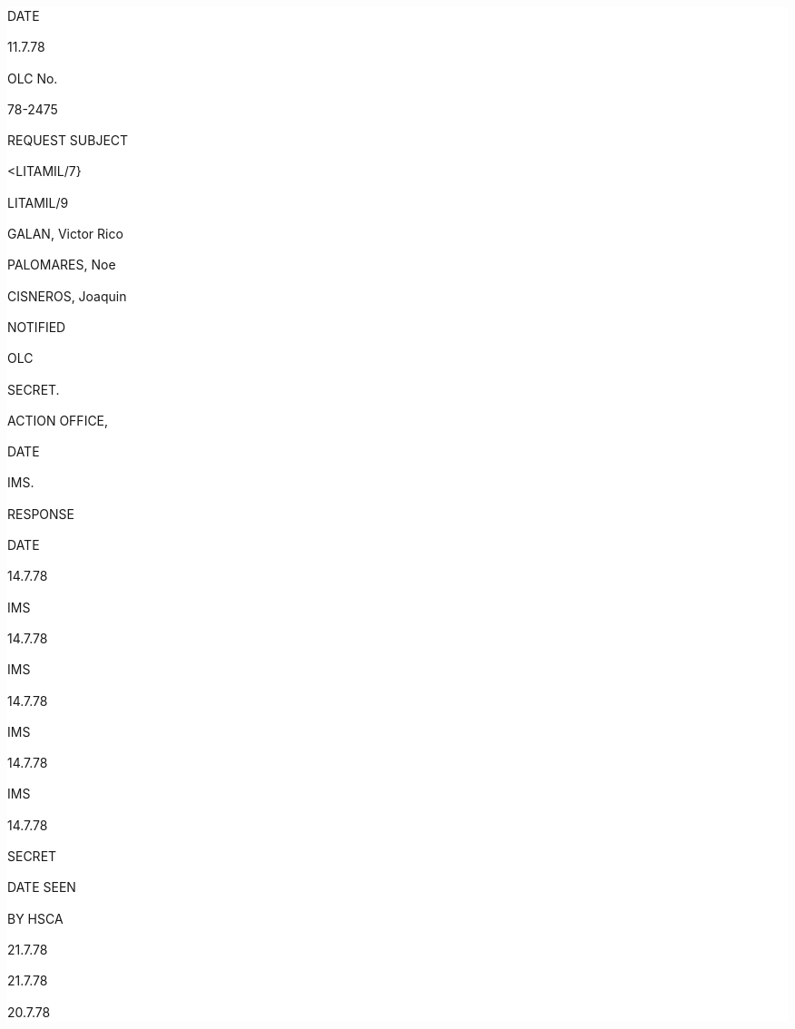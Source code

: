 DATE

11.7.78

OLC No.

78-2475

REQUEST SUBJECT

<LITAMIL/7}

LITAMIL/9

GALAN, Victor Rico

PALOMARES, Noe

CISNEROS, Joaquin

NOTIFIED

OLC

SECRET.

ACTION OFFICE,

DATE

IMS.

RESPONSE

DATE

14.7.78

IMS

14.7.78

IMS

14.7.78

IMS

14.7.78

IMS

14.7.78

SECRET

DATE SEEN

BY HSCA

21.7.78

21.7.78

20.7.78
